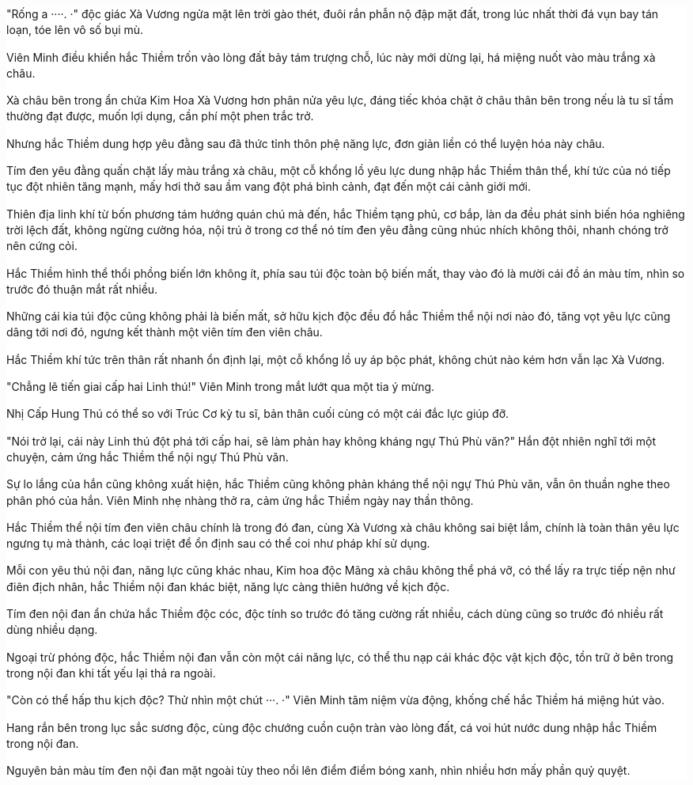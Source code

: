 "Rống a ····. ·" độc giác Xà Vương ngửa mặt lên trời gào thét, đuôi rắn phẫn nộ đập mặt đất, trong lúc nhất thời đá vụn bay tán loạn, tóe lên vô số bụi mù.

Viên Minh điều khiển hắc Thiềm trốn vào lòng đất bảy tám trượng chỗ, lúc này mới dừng lại, há miệng nuốt vào màu trắng xà châu.

Xà châu bên trong ẩn chứa Kim Hoa Xà Vương hơn phân nửa yêu lực, đáng tiếc khóa chặt ở châu thân bên trong nếu là tu sĩ tầm thường đạt được, muốn lợi dụng, cần phí một phen trắc trở.

Nhưng hắc Thiềm dung hợp yêu đằng sau đã thức tỉnh thôn phệ năng lực, đơn giản liền có thể luyện hóa này châu.

Tím đen yêu đằng quấn chặt lấy màu trắng xà châu, một cỗ khổng lồ yêu lực dung nhập hắc Thiềm thân thể, khí tức của nó tiếp tục đột nhiên tăng mạnh, mấy hơi thở sau ầm vang đột phá bình cảnh, đạt đến một cái cảnh giới mới.

Thiên địa linh khí từ bốn phương tám hướng quán chú mà đến, hắc Thiềm tạng phủ, cơ bắp, làn da đều phát sinh biến hóa nghiêng trời lệch đất, không ngừng cường hóa, nội trú ở trong cơ thể nó tím đen yêu đằng cũng nhúc nhích không thôi, nhanh chóng trở nên cứng cỏi.

Hắc Thiềm hình thể thổi phồng biến lớn không ít, phía sau túi độc toàn bộ biến mất, thay vào đó là mười cái đồ án màu tím, nhìn so trước đó thuận mắt rất nhiều.

Những cái kia túi độc cũng không phải là biến mất, sở hữu kịch độc đều đổ hắc Thiềm thể nội nơi nào đó, tăng vọt yêu lực cũng dâng tới nơi đó, ngưng kết thành một viên tím đen viên châu.

Hắc Thiềm khí tức trên thân rất nhanh ổn định lại, một cỗ khổng lồ uy áp bộc phát, không chút nào kém hơn vẫn lạc Xà Vương.

"Chẳng lẽ tiến giai cấp hai Linh thú!" Viên Minh trong mắt lướt qua một tia ý mừng.

Nhị Cấp Hung Thú có thể so với Trúc Cơ kỳ tu sĩ, bản thân cuối cùng có một cái đắc lực giúp đỡ.

"Nói trở lại, cái này Linh thú đột phá tới cấp hai, sẽ làm phản hay không kháng ngự Thú Phù văn?" Hắn đột nhiên nghĩ tới một chuyện, cảm ứng hắc Thiềm thể nội ngự Thú Phù văn.

Sự lo lắng của hắn cũng không xuất hiện, hắc Thiềm cũng không phản kháng thể nội ngự Thú Phù văn, vẫn ôn thuần nghe theo phân phó của hắn. Viên Minh nhẹ nhàng thở ra, cảm ứng hắc Thiềm ngày nay thần thông.

Hắc Thiềm thể nội tím đen viên châu chính là trong đó đan, cùng Xà Vương xà châu không sai biệt lắm, chính là toàn thân yêu lực ngưng tụ mà thành, các loại triệt để ổn định sau có thể coi như pháp khí sử dụng.

Mỗi con yêu thú nội đan, năng lực cũng khác nhau, Kim hoa độc Mãng xà châu không thể phá vỡ, có thể lấy ra trực tiếp nện như điên địch nhân, hắc Thiềm nội đan khác biệt, năng lực càng thiên hướng về kịch độc.

Tím đen nội đan ẩn chứa hắc Thiềm độc cóc, độc tính so trước đó tăng cường rất nhiều, cách dùng cũng so trước đó nhiều rất dùng nhiều dạng.

Ngoại trừ phóng độc, hắc Thiềm nội đan vẫn còn một cái năng lực, có thể thu nạp cái khác độc vật kịch độc, tồn trữ ở bên trong trong nội đan khi tất yếu lại thả ra ngoài.

"Còn có thể hấp thu kịch độc? Thử nhìn một chút ···. ·" Viên Minh tâm niệm vừa động, khống chế hắc Thiềm há miệng hút vào.

Hang rắn bên trong lục sắc sương độc, cùng độc chướng cuồn cuộn tràn vào lòng đất, cá voi hút nước dung nhập hắc Thiềm trong nội đan.

Nguyên bản màu tím đen nội đan mặt ngoài tùy theo nổi lên điểm điểm bóng xanh, nhìn nhiều hơn mấy phần quỷ quyệt.




